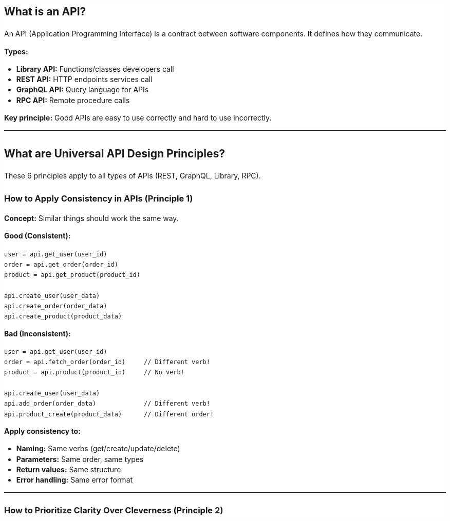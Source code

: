 
## What is an API?

An API (Application Programming Interface) is a contract between software components. It defines how they communicate.

**Types:**
- **Library API:** Functions/classes developers call
- **REST API:** HTTP endpoints services call
- **GraphQL API:** Query language for APIs
- **RPC API:** Remote procedure calls

**Key principle:** Good APIs are easy to use correctly and hard to use incorrectly.

---

## What are Universal API Design Principles?

These 6 principles apply to all types of APIs (REST, GraphQL, Library, RPC).

### How to Apply Consistency in APIs (Principle 1)

**Concept:** Similar things should work the same way.

**Good (Consistent):**
```
user = api.get_user(user_id)
order = api.get_order(order_id)
product = api.get_product(product_id)

api.create_user(user_data)
api.create_order(order_data)
api.create_product(product_data)
```

**Bad (Inconsistent):**
```
user = api.get_user(user_id)
order = api.fetch_order(order_id)     // Different verb!
product = api.product(product_id)     // No verb!

api.create_user(user_data)
api.add_order(order_data)             // Different verb!
api.product_create(product_data)      // Different order!
```

**Apply consistency to:**
- **Naming:** Same verbs (get/create/update/delete)
- **Parameters:** Same order, same types
- **Return values:** Same structure
- **Error handling:** Same error format

---

### How to Prioritize Clarity Over Cleverness (Principle 2)
